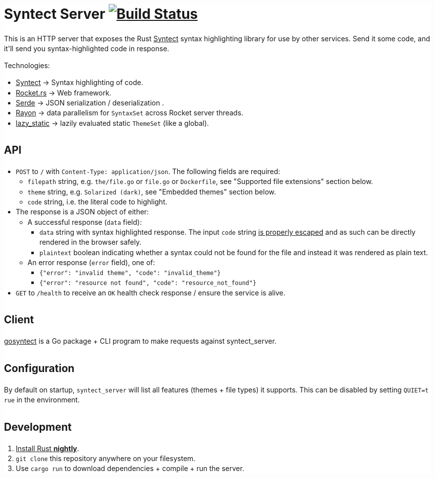 # Syntect Server [![Build Status](https://travis-ci.org/sourcegraph/syntect_server.svg?branch=master)](https://travis-ci.org/sourcegraph/syntect_server)

This is an HTTP server that exposes the Rust [Syntect](https://github.com/trishume/syntect) syntax highlighting library for use by other services. Send it some code, and it'll send you syntax-highlighted code in response.

Technologies:

- [Syntect](https://github.com/trishume/syntect) -> Syntax highlighting of code.
- [Rocket.rs](https://rocket.rs) -> Web framework.
- [Serde](https://serde.rs/) -> JSON serialization / deserialization .
- [Rayon](https://github.com/nikomatsakis/rayon) -> data parallelism for `SyntaxSet` across Rocket server threads.
- [lazy_static](https://crates.io/crates/lazy_static) -> lazily evaluated static `ThemeSet` (like a global).

## API

- `POST` to `/` with `Content-Type: application/json`. The following fields are required:
  - `filepath` string, e.g. `the/file.go` or `file.go` or `Dockerfile`, see "Supported file extensions" section below.
  - `theme` string, e.g. `Solarized (dark)`, see "Embedded themes" section below.
  - `code` string, i.e. the literal code to highlight.
- The response is a JSON object of either:
  - A successful response (`data` field):
    - `data` string with syntax highlighted response. The input `code` string [is properly escaped](https://github.com/sourcegraph/syntect_server/blob/ee3810f70e5701b961b7249393dbac8914c162ce/syntect/src/html.rs#L6) and as such can be directly rendered in the browser safely.
    - `plaintext` boolean indicating whether a syntax could not be found for the file and instead it was rendered as plain text.
  - An error response (`error` field), one of:
    - `{"error": "invalid theme", "code": "invalid_theme"}`
    - `{"error": "resource not found", "code": "resource_not_found"}`
- `GET` to `/health` to receive an `OK` health check response / ensure the service is alive.

## Client

[gosyntect](https://github.com/sourcegraph/gosyntect) is a Go package + CLI program to make requests against syntect_server.

## Configuration

By default on startup, `syntect_server` will list all features (themes + file types) it supports. This can be disabled by setting `QUIET=true` in the environment.

## Development

1. [Install Rust **nightly**](https://rocket.rs/guide/getting-started/#installing-rust).
2. `git clone` this repository anywhere on your filesystem.
3. Use `cargo run` to download dependencies + compile + run the server.

